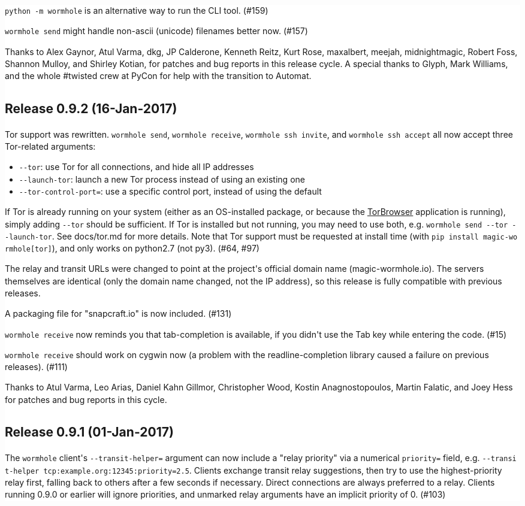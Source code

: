 `python -m wormhole` is an alternative way to run the CLI tool. (#159)

`wormhole send` might handle non-ascii (unicode) filenames better now.
(#157)

Thanks to Alex Gaynor, Atul Varma, dkg, JP Calderone, Kenneth Reitz,
Kurt Rose, maxalbert, meejah, midnightmagic, Robert Foss, Shannon
Mulloy, and Shirley Kotian, for patches and bug reports in this release
cycle. A special thanks to Glyph, Mark Williams, and the whole
#twisted crew at PyCon for help with the transition to Automat.


## Release 0.9.2 (16-Jan-2017)

Tor support was rewritten. `wormhole send`, `wormhole receive`,
`wormhole ssh invite`, and `wormhole ssh accept` all now accept three
Tor-related arguments:

* `--tor`: use Tor for all connections, and hide all IP addresses
* `--launch-tor`: launch a new Tor process instead of using an existing
  one
* `--tor-control-port=`: use a specific control port, instead of using
  the default

If Tor is already running on your system (either as an OS-installed
package, or because the
[TorBrowser](https://www.torproject.org/projects/torbrowser.html)
application is running), simply adding `--tor` should be sufficient. If
Tor is installed but not running, you may need to use both, e.g.
`wormhole send --tor --launch-tor`. See docs/tor.md for more details.
Note that Tor support must be requested at install time (with `pip
install magic-wormhole[tor]`), and only works on python2.7 (not py3).
(#64, #97)

The relay and transit URLs were changed to point at the project's
official domain name (magic-wormhole.io). The servers themselves are
identical (only the domain name changed, not the IP address), so this
release is fully compatible with previous releases.

A packaging file for "snapcraft.io" is now included. (#131)

`wormhole receive` now reminds you that tab-completion is available, if
you didn't use the Tab key while entering the code. (#15)

`wormhole receive` should work on cygwin now (a problem with the
readline-completion library caused a failure on previous releases).
(#111)

Thanks to Atul Varma, Leo Arias, Daniel Kahn Gillmor, Christopher Wood,
Kostin Anagnostopoulos, Martin Falatic, and Joey Hess for patches and
bug reports in this cycle.


## Release 0.9.1 (01-Jan-2017)

The `wormhole` client's `--transit-helper=` argument can now include a
"relay priority" via a numerical `priority=` field, e.g.
`--transit-helper tcp:example.org:12345:priority=2.5`. Clients exchange
transit relay suggestions, then try to use the highest-priority relay
first, falling back to others after a few seconds if necessary. Direct
connections are always preferred to a relay. Clients running 0.9.0 or
earlier will ignore priorities, and unmarked relay arguments have an
implicit priority of 0. (#103)
